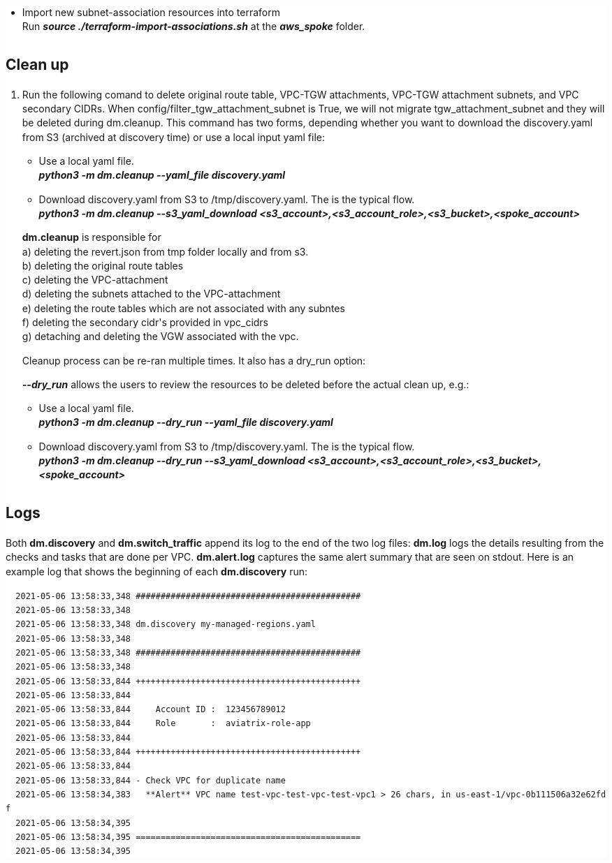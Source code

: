 - Import new subnet-association resources into terraform\
   Run ***source ./terraform-import-associations.sh*** at the ***aws_spoke*** folder.


##   <a id='Cleanup'></a>Clean up
1. Run the following comand to delete original route table, VPC-TGW attachments, VPC-TGW attachment subnets, and VPC secondary CIDRs.
When config/filter_tgw_attachment_subnet is True, we will not migrate tgw_attachment_subnet and they will be deleted during dm.cleanup.
This command has two forms, depending whether you want to download the discovery.yaml from S3 (archived at discovery time) or use a local input yaml file:

      - Use a local yaml file. \
        ***python3 -m dm.cleanup --yaml_file discovery.yaml***

      - Download discovery.yaml from S3 to /tmp/discovery.yaml.  The is the typical flow.\
        ***python3 -m dm.cleanup --s3_yaml_download &lt;s3_account&gt;,&lt;s3_account_role&gt;,&lt;s3_bucket&gt;,&lt;spoke_account&gt;***

    **dm.cleanup** is responsible for\
      a) deleting the revert.json from tmp folder locally and from s3.\
      b) deleting the original route tables\
      c) deleting the VPC-attachment\
      d) deleting the subnets attached to the VPC-attachment\
      e) deleting the route tables which are not associated with any subntes\
      f) deleting the secondary cidr's provided in vpc_cidrs\
      g) detaching and deleting the VGW associated with the vpc.

    Cleanup process can be re-ran multiple times.
    It also has a dry_run option:

      ***--dry_run*** allows the users to review the resources to be deleted before the actual clean up, e.g.:

      - Use a local yaml file. \
      ***python3 -m dm.cleanup --dry_run --yaml_file discovery.yaml***

      - Download discovery.yaml from S3 to /tmp/discovery.yaml.  The is the typical flow.\
      ***python3 -m dm.cleanup --dry_run --s3_yaml_download &lt;s3_account&gt;,&lt;s3_account_role&gt;,&lt;s3_bucket&gt;,&lt;spoke_account&gt;***

##   <a id='Logs'></a>Logs

Both **dm.discovery** and **dm.switch_traffic** append its log to the end of the two log files: **dm.log** logs the details resulting from the checks and tasks that are done per VPC. **dm.alert.log** captures the same alert summary that are seen on stdout. Here is an example log that shows the beginning of each **dm.discovery** run:

      2021-05-06 13:58:33,348 #############################################
      2021-05-06 13:58:33,348
      2021-05-06 13:58:33,348 dm.discovery my-managed-regions.yaml
      2021-05-06 13:58:33,348
      2021-05-06 13:58:33,348 #############################################
      2021-05-06 13:58:33,348
      2021-05-06 13:58:33,844 +++++++++++++++++++++++++++++++++++++++++++++
      2021-05-06 13:58:33,844
      2021-05-06 13:58:33,844     Account ID :  123456789012
      2021-05-06 13:58:33,844     Role       :  aviatrix-role-app
      2021-05-06 13:58:33,844
      2021-05-06 13:58:33,844 +++++++++++++++++++++++++++++++++++++++++++++
      2021-05-06 13:58:33,844
      2021-05-06 13:58:33,844 - Check VPC for duplicate name
      2021-05-06 13:58:34,383   **Alert** VPC name test-vpc-test-vpc-test-vpc1 > 26 chars, in us-east-1/vpc-0b111506a32e62fdf
      2021-05-06 13:58:34,395
      2021-05-06 13:58:34,395 =============================================
      2021-05-06 13:58:34,395
